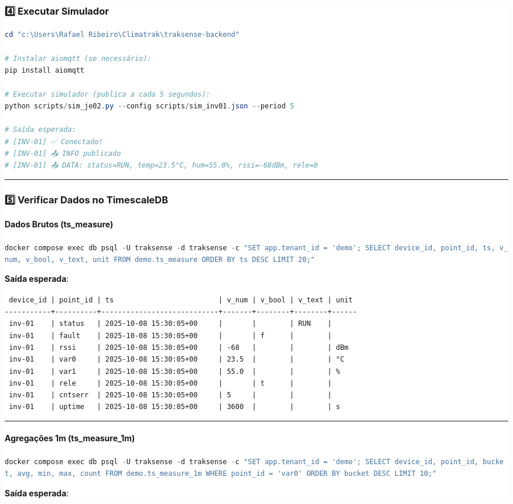 
### 4️⃣ Executar Simulador

```powershell
cd "c:\Users\Rafael Ribeiro\Climatrak\traksense-backend"

# Instalar aiomqtt (se necessário):
pip install aiomqtt

# Executar simulador (publica a cada 5 segundos):
python scripts/sim_je02.py --config scripts/sim_inv01.json --period 5

# Saída esperada:
# [INV-01] ✅ Conectado!
# [INV-01] 📤 INFO publicado
# [INV-01] 📤 DATA: status=RUN, temp=23.5°C, hum=55.0%, rssi=-68dBm, rele=0
```

---

### 5️⃣ Verificar Dados no TimescaleDB

#### Dados Brutos (ts_measure)

```powershell
docker compose exec db psql -U traksense -d traksense -c "SET app.tenant_id = 'demo'; SELECT device_id, point_id, ts, v_num, v_bool, v_text, unit FROM demo.ts_measure ORDER BY ts DESC LIMIT 20;"
```

**Saída esperada**:

```
 device_id | point_id | ts                         | v_num | v_bool | v_text | unit
-----------+----------+----------------------------+-------+--------+--------+------
 inv-01    | status   | 2025-10-08 15:30:05+00     |       |        | RUN    |
 inv-01    | fault    | 2025-10-08 15:30:05+00     |       | f      |        |
 inv-01    | rssi     | 2025-10-08 15:30:05+00     | -68   |        |        | dBm
 inv-01    | var0     | 2025-10-08 15:30:05+00     | 23.5  |        |        | °C
 inv-01    | var1     | 2025-10-08 15:30:05+00     | 55.0  |        |        | %
 inv-01    | rele     | 2025-10-08 15:30:05+00     |       | t      |        |
 inv-01    | cntserr  | 2025-10-08 15:30:05+00     | 5     |        |        |
 inv-01    | uptime   | 2025-10-08 15:30:05+00     | 3600  |        |        | s
```

---

#### Agregações 1m (ts_measure_1m)

```powershell
docker compose exec db psql -U traksense -d traksense -c "SET app.tenant_id = 'demo'; SELECT device_id, point_id, bucket, avg, min, max, count FROM demo.ts_measure_1m WHERE point_id = 'var0' ORDER BY bucket DESC LIMIT 10;"
```

**Saída esperada**:

